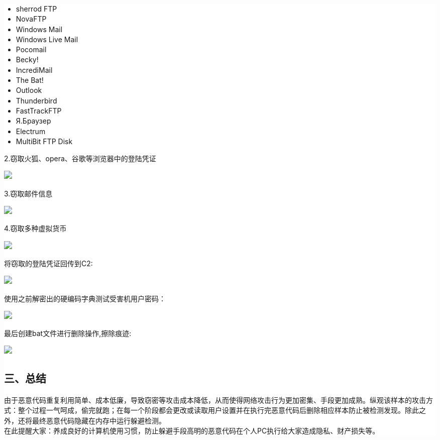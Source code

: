 - sherrod FTP
- NovaFTP
- Windows Mail
- Windows Live Mail
- Pocomail
- Becky!
- IncrediMail
- The Bat!
- Outlook
- Thunderbird
- FastTrackFTP
- Я.Браузер
- Electrum
- MultiBit
FTP Disk

2.窃取火狐、opera、谷歌等浏览器中的登陆凭证

[![](https://p3.ssl.qhimg.com/t01fbb7a6153c5cf17d.png)](https://p3.ssl.qhimg.com/t01fbb7a6153c5cf17d.png)

3.窃取邮件信息

[![](https://p4.ssl.qhimg.com/t011c4102a3f62aa6c2.png)](https://p4.ssl.qhimg.com/t011c4102a3f62aa6c2.png)

4.窃取多种虚拟货币

[![](https://p3.ssl.qhimg.com/t0104a2ddc04834c2bf.png)](https://p3.ssl.qhimg.com/t0104a2ddc04834c2bf.png)

将窃取的登陆凭证回传到C2:

[![](https://p0.ssl.qhimg.com/t01712ef244c8a1e411.png)](https://p0.ssl.qhimg.com/t01712ef244c8a1e411.png)

使用之前解密出的硬编码字典测试受害机用户密码：

[![](https://p5.ssl.qhimg.com/t012cbeb50f52949b44.png)](https://p5.ssl.qhimg.com/t012cbeb50f52949b44.png)

最后创建bat文件进行删除操作,擦除痕迹:

[![](https://p5.ssl.qhimg.com/t016fb21eecdad82e5c.png)](https://p5.ssl.qhimg.com/t016fb21eecdad82e5c.png)



## 三、总结

由于恶意代码重复利用简单、成本低廉，导致窃密等攻击成本降低，从而使得网络攻击行为更加密集、手段更加成熟。纵观该样本的攻击方式：整个过程一气呵成，偷完就跑；在每一个阶段都会更改或读取用户设置并在执行完恶意代码后删除相应样本防止被检测发现。除此之外，还将最终恶意代码隐藏在内存中运行躲避检测。<br>
在此提醒大家：养成良好的计算机使用习惯，防止躲避手段高明的恶意代码在个人PC执行给大家造成隐私、财产损失等。
